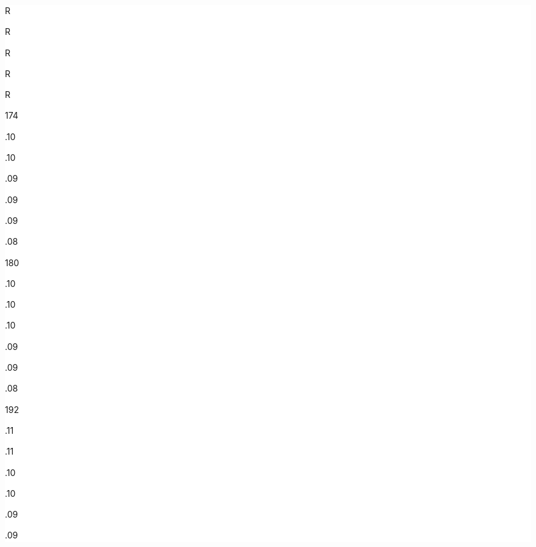 <td><p>R</p></td>

<td><p>R</p></td>

<td><p>R</p></td>

<td><p>R</p></td>

<td><p>R</p></td>

</tr>

<tr>

<td><p>174</p></td>

<td><p>.10</p></td>

<td><p>.10</p></td>

<td><p>.09</p></td>

<td><p>.09</p></td>

<td><p>.09</p></td>

<td><p>.08</p></td>

</tr>

<tr>

<td><p>180</p></td>

<td><p>.10</p></td>

<td><p>.10</p></td>

<td><p>.10</p></td>

<td><p>.09</p></td>

<td><p>.09</p></td>

<td><p>.08</p></td>

</tr>

<tr>

<td><p>192</p></td>

<td><p>.11</p></td>

<td><p>.11</p></td>

<td><p>.10</p></td>

<td><p>.10</p></td>

<td><p>.09</p></td>

<td><p>.09</p></td>

</tr>

